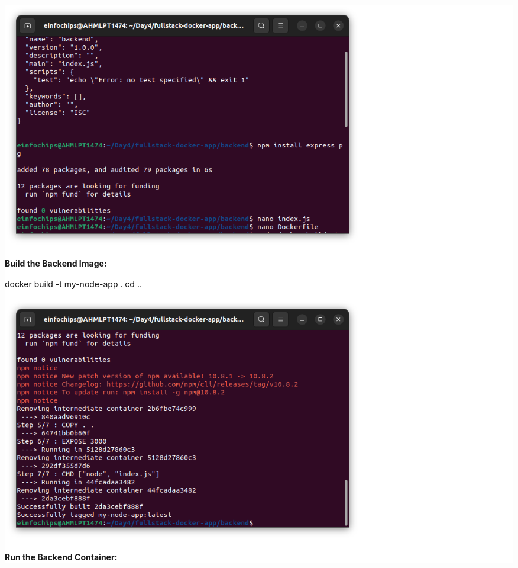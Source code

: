 ![](Aspose.Words.0a431322-451f-4792-a334-89b2a9071788.019.png)

**Build the Backend Image:** 

docker build -t my-node-app . cd .. 

![](Aspose.Words.0a431322-451f-4792-a334-89b2a9071788.020.png)

 

**Run the Backend Container:** 
